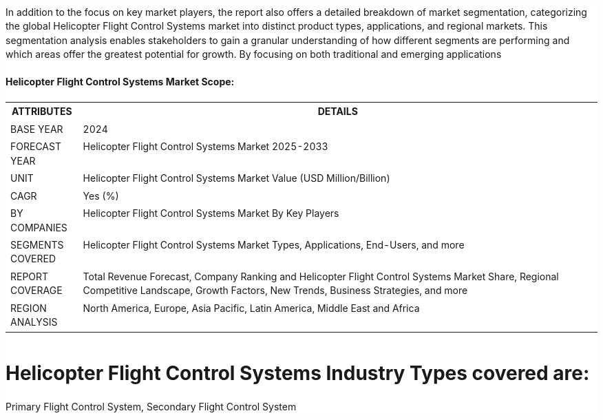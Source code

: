 In addition to the focus on key market players, the report also offers a detailed breakdown of market segmentation, categorizing the global Helicopter Flight Control Systems market into distinct product types, applications, and regional markets. This segmentation analysis enables stakeholders to gain a granular understanding of how different segments are performing and which areas offer the greatest potential for growth. By focusing on both traditional and emerging applications

<h4>Helicopter Flight Control Systems Market Scope:</h4>
<table>
<tr>
<th>ATTRIBUTES</th>
<th>DETAILS</th>
</tr>
<tr>
<td>BASE YEAR</td>
<td>2024</td>
</tr>
<tr>
<td>FORECAST YEAR</td>
<td>Helicopter Flight Control Systems Market 2025-2033</td>
</tr>
<tr>
<td>UNIT</td>
<td>Helicopter Flight Control Systems Market Value (USD Million/Billion)</td>
<tr>
<td>CAGR</td>
<td>Yes (%)</td>
</tr>
</tr>
<tr>
<td>BY COMPANIES</td>
<td>Helicopter Flight Control Systems Market By Key Players</td>
</tr>
<tr>
<td>SEGMENTS COVERED</td>
<td>Helicopter Flight Control Systems Market Types, Applications, End-Users, and more</td>
</tr>
<tr>
<td>REPORT COVERAGE</td>
<td>Total Revenue Forecast, Company Ranking and Helicopter Flight Control Systems Market Share, Regional Competitive Landscape, Growth Factors, New Trends, Business Strategies, and more</td>
</tr>
<tr>
<td>REGION ANALYSIS</td>
<td>North America, Europe, Asia Pacific, Latin America, Middle East and Africa</td>
</tr>
</table>

# <strong>Helicopter Flight Control Systems Industry Types covered are:</strong>

Primary Flight Control System, Secondary Flight Control System

